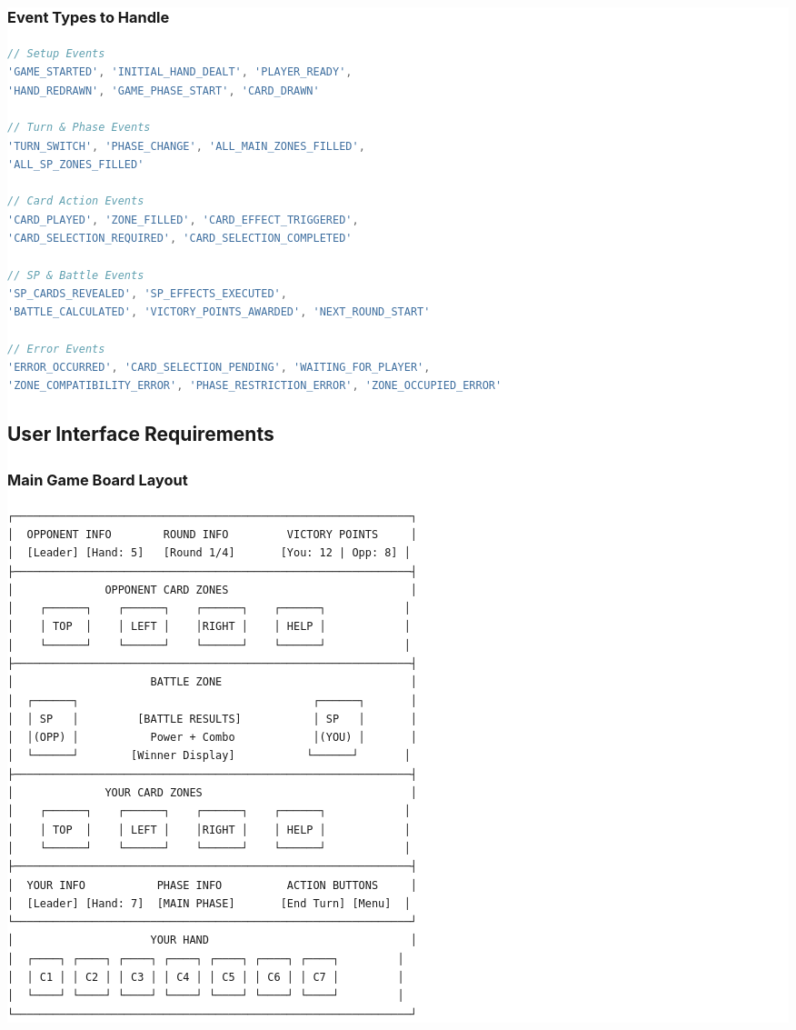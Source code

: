 ### Event Types to Handle
```javascript
// Setup Events
'GAME_STARTED', 'INITIAL_HAND_DEALT', 'PLAYER_READY', 
'HAND_REDRAWN', 'GAME_PHASE_START', 'CARD_DRAWN'

// Turn & Phase Events  
'TURN_SWITCH', 'PHASE_CHANGE', 'ALL_MAIN_ZONES_FILLED',
'ALL_SP_ZONES_FILLED'

// Card Action Events
'CARD_PLAYED', 'ZONE_FILLED', 'CARD_EFFECT_TRIGGERED',
'CARD_SELECTION_REQUIRED', 'CARD_SELECTION_COMPLETED'

// SP & Battle Events
'SP_CARDS_REVEALED', 'SP_EFFECTS_EXECUTED', 
'BATTLE_CALCULATED', 'VICTORY_POINTS_AWARDED', 'NEXT_ROUND_START'

// Error Events
'ERROR_OCCURRED', 'CARD_SELECTION_PENDING', 'WAITING_FOR_PLAYER',
'ZONE_COMPATIBILITY_ERROR', 'PHASE_RESTRICTION_ERROR', 'ZONE_OCCUPIED_ERROR'
```

## User Interface Requirements

### Main Game Board Layout
```
┌─────────────────────────────────────────────────────────────┐
│  OPPONENT INFO        ROUND INFO         VICTORY POINTS     │
│  [Leader] [Hand: 5]   [Round 1/4]       [You: 12 | Opp: 8] │
├─────────────────────────────────────────────────────────────┤
│              OPPONENT CARD ZONES                            │
│    ┌──────┐    ┌──────┐    ┌──────┐    ┌──────┐            │
│    │ TOP  │    │ LEFT │    │RIGHT │    │ HELP │            │
│    └──────┘    └──────┘    └──────┘    └──────┘            │
├─────────────────────────────────────────────────────────────┤
│                     BATTLE ZONE                             │
│  ┌──────┐                                    ┌──────┐       │
│  │ SP   │         [BATTLE RESULTS]           │ SP   │       │
│  │(OPP) │           Power + Combo            │(YOU) │       │
│  └──────┘        [Winner Display]           └──────┘       │
├─────────────────────────────────────────────────────────────┤
│              YOUR CARD ZONES                                │
│    ┌──────┐    ┌──────┐    ┌──────┐    ┌──────┐            │
│    │ TOP  │    │ LEFT │    │RIGHT │    │ HELP │            │
│    └──────┘    └──────┘    └──────┘    └──────┘            │
├─────────────────────────────────────────────────────────────┤
│  YOUR INFO           PHASE INFO          ACTION BUTTONS     │
│  [Leader] [Hand: 7]  [MAIN PHASE]       [End Turn] [Menu]  │
└─────────────────────────────────────────────────────────────┘
│                     YOUR HAND                               │
│  ┌────┐ ┌────┐ ┌────┐ ┌────┐ ┌────┐ ┌────┐ ┌────┐         │
│  │ C1 │ │ C2 │ │ C3 │ │ C4 │ │ C5 │ │ C6 │ │ C7 │         │
│  └────┘ └────┘ └────┘ └────┘ └────┘ └────┘ └────┘         │
└─────────────────────────────────────────────────────────────┘
```
